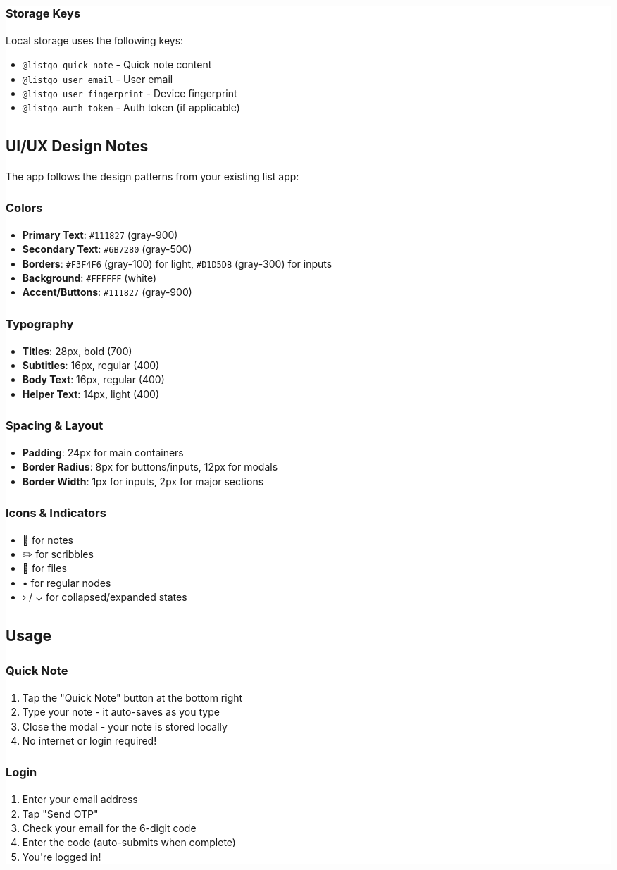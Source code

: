 ### Storage Keys

Local storage uses the following keys:
- `@listgo_quick_note` - Quick note content
- `@listgo_user_email` - User email
- `@listgo_user_fingerprint` - Device fingerprint
- `@listgo_auth_token` - Auth token (if applicable)

## UI/UX Design Notes

The app follows the design patterns from your existing list app:

### Colors
- **Primary Text**: `#111827` (gray-900)
- **Secondary Text**: `#6B7280` (gray-500)
- **Borders**: `#F3F4F6` (gray-100) for light, `#D1D5DB` (gray-300) for inputs
- **Background**: `#FFFFFF` (white)
- **Accent/Buttons**: `#111827` (gray-900)

### Typography
- **Titles**: 28px, bold (700)
- **Subtitles**: 16px, regular (400)
- **Body Text**: 16px, regular (400)
- **Helper Text**: 14px, light (400)

### Spacing & Layout
- **Padding**: 24px for main containers
- **Border Radius**: 8px for buttons/inputs, 12px for modals
- **Border Width**: 1px for inputs, 2px for major sections

### Icons & Indicators
- 📝 for notes
- ✏️ for scribbles
- 📎 for files
- • for regular nodes
- › / ⌄ for collapsed/expanded states

## Usage

### Quick Note
1. Tap the "Quick Note" button at the bottom right
2. Type your note - it auto-saves as you type
3. Close the modal - your note is stored locally
4. No internet or login required!

### Login
1. Enter your email address
2. Tap "Send OTP"
3. Check your email for the 6-digit code
4. Enter the code (auto-submits when complete)
5. You're logged in!

